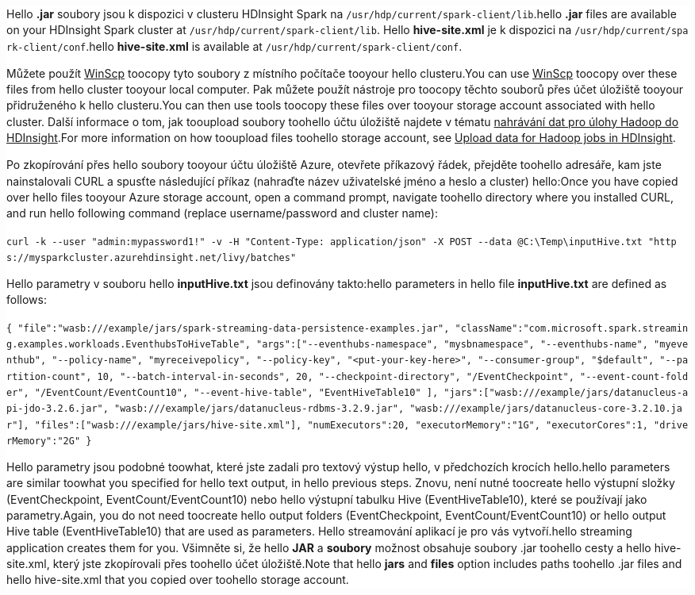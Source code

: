 <span data-ttu-id="272c2-278">Hello **.jar** soubory jsou k dispozici v clusteru HDInsight Spark na `/usr/hdp/current/spark-client/lib`.</span><span class="sxs-lookup"><span data-stu-id="272c2-278">hello **.jar** files are available on your HDInsight Spark cluster at `/usr/hdp/current/spark-client/lib`.</span></span> <span data-ttu-id="272c2-279">Hello **hive-site.xml** je k dispozici na `/usr/hdp/current/spark-client/conf`.</span><span class="sxs-lookup"><span data-stu-id="272c2-279">hello **hive-site.xml** is available at `/usr/hdp/current/spark-client/conf`.</span></span>

<span data-ttu-id="272c2-280">Můžete použít [WinScp](http://winscp.net/eng/download.php) toocopy tyto soubory z místního počítače tooyour hello clusteru.</span><span class="sxs-lookup"><span data-stu-id="272c2-280">You can use [WinScp](http://winscp.net/eng/download.php) toocopy over these files from hello cluster tooyour local computer.</span></span> <span data-ttu-id="272c2-281">Pak můžete použít nástroje pro toocopy těchto souborů přes účet úložiště tooyour přidruženého k hello clusteru.</span><span class="sxs-lookup"><span data-stu-id="272c2-281">You can then use tools toocopy these files over tooyour storage account associated with hello cluster.</span></span> <span data-ttu-id="272c2-282">Další informace o tom, jak tooupload soubory toohello účtu úložiště najdete v tématu [nahrávání dat pro úlohy Hadoop do HDInsight](hdinsight-upload-data.md).</span><span class="sxs-lookup"><span data-stu-id="272c2-282">For more information on how tooupload files toohello storage account, see [Upload data for Hadoop jobs in HDInsight](hdinsight-upload-data.md).</span></span>

<span data-ttu-id="272c2-283">Po zkopírování přes hello soubory tooyour účtu úložiště Azure, otevřete příkazový řádek, přejděte toohello adresáře, kam jste nainstalovali CURL a spusťte následující příkaz (nahraďte název uživatelské jméno a heslo a cluster) hello:</span><span class="sxs-lookup"><span data-stu-id="272c2-283">Once you have copied over hello files tooyour Azure storage account, open a command prompt, navigate toohello directory where you installed CURL, and run hello following command (replace username/password and cluster name):</span></span>

    curl -k --user "admin:mypassword1!" -v -H "Content-Type: application/json" -X POST --data @C:\Temp\inputHive.txt "https://mysparkcluster.azurehdinsight.net/livy/batches"

<span data-ttu-id="272c2-284">Hello parametry v souboru hello **inputHive.txt** jsou definovány takto:</span><span class="sxs-lookup"><span data-stu-id="272c2-284">hello parameters in hello file **inputHive.txt** are defined as follows:</span></span>

    { "file":"wasb:///example/jars/spark-streaming-data-persistence-examples.jar", "className":"com.microsoft.spark.streaming.examples.workloads.EventhubsToHiveTable", "args":["--eventhubs-namespace", "mysbnamespace", "--eventhubs-name", "myeventhub", "--policy-name", "myreceivepolicy", "--policy-key", "<put-your-key-here>", "--consumer-group", "$default", "--partition-count", 10, "--batch-interval-in-seconds", 20, "--checkpoint-directory", "/EventCheckpoint", "--event-count-folder", "/EventCount/EventCount10", "--event-hive-table", "EventHiveTable10" ], "jars":["wasb:///example/jars/datanucleus-api-jdo-3.2.6.jar", "wasb:///example/jars/datanucleus-rdbms-3.2.9.jar", "wasb:///example/jars/datanucleus-core-3.2.10.jar"], "files":["wasb:///example/jars/hive-site.xml"], "numExecutors":20, "executorMemory":"1G", "executorCores":1, "driverMemory":"2G" }

<span data-ttu-id="272c2-285">Hello parametry jsou podobné toowhat, které jste zadali pro textový výstup hello, v předchozích krocích hello.</span><span class="sxs-lookup"><span data-stu-id="272c2-285">hello parameters are similar toowhat you specified for hello text output, in hello previous steps.</span></span> <span data-ttu-id="272c2-286">Znovu, není nutné toocreate hello výstupní složky (EventCheckpoint, EventCount/EventCount10) nebo hello výstupní tabulku Hive (EventHiveTable10), které se používají jako parametry.</span><span class="sxs-lookup"><span data-stu-id="272c2-286">Again, you do not need toocreate hello output folders (EventCheckpoint, EventCount/EventCount10) or hello output Hive table (EventHiveTable10) that are used as parameters.</span></span> <span data-ttu-id="272c2-287">Hello streamování aplikací je pro vás vytvoří.</span><span class="sxs-lookup"><span data-stu-id="272c2-287">hello streaming application creates them for you.</span></span> <span data-ttu-id="272c2-288">Všimněte si, že hello **JAR** a **soubory** možnost obsahuje soubory .jar toohello cesty a hello hive-site.xml, který jste zkopírovali přes toohello účet úložiště.</span><span class="sxs-lookup"><span data-stu-id="272c2-288">Note that hello **jars** and **files** option includes paths toohello .jar files and hello hive-site.xml that you copied over toohello storage account.</span></span>


[hdinsight-versions]: hdinsight-component-versioning.md
[hdinsight-upload-data]: hdinsight-upload-data.md
[hdinsight-storage]: hdinsight-hadoop-use-blob-storage.md
[azure-purchase-options]: http://azure.microsoft.com/pricing/purchase-options/
[azure-member-offers]: http://azure.microsoft.com/pricing/member-offers/
[azure-free-trial]: http://azure.microsoft.com/pricing/free-trial/
[azure-create-storageaccount]: ../storage-create-storage-account/